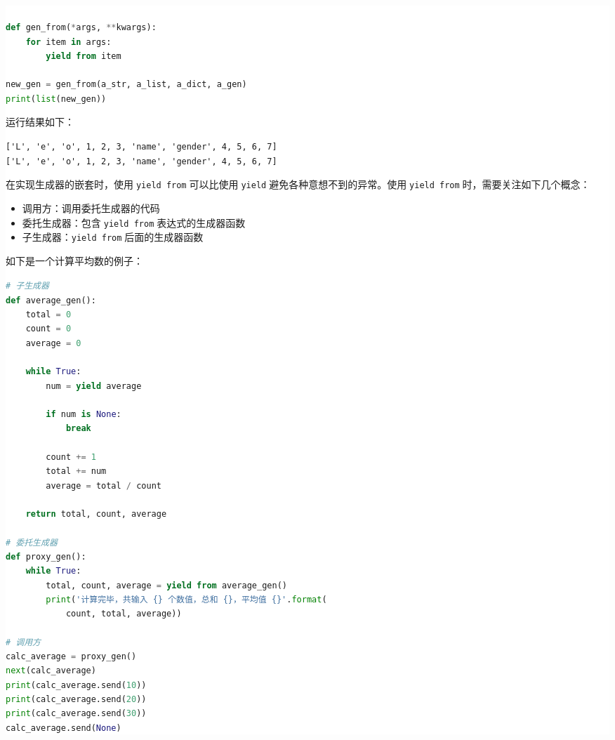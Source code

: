 ```python

def gen_from(*args, **kwargs):
    for item in args:
        yield from item

new_gen = gen_from(a_str, a_list, a_dict, a_gen)
print(list(new_gen))
```

运行结果如下：

```
['L', 'e', 'o', 1, 2, 3, 'name', 'gender', 4, 5, 6, 7]
['L', 'e', 'o', 1, 2, 3, 'name', 'gender', 4, 5, 6, 7]
```

在实现生成器的嵌套时，使用 `yield from` 可以比使用 `yield` 避免各种意想不到的异常。使用 `yield from` 时，需要关注如下几个概念：

- 调用方：调用委托生成器的代码
- 委托生成器：包含 `yield from` 表达式的生成器函数
- 子生成器：`yield from` 后面的生成器函数

如下是一个计算平均数的例子：

```python
# 子生成器
def average_gen():
    total = 0
    count = 0
    average = 0

    while True:
        num = yield average

        if num is None:
            break

        count += 1
        total += num
        average = total / count

    return total, count, average

# 委托生成器
def proxy_gen():
    while True:
        total, count, average = yield from average_gen()
        print('计算完毕，共输入 {} 个数值，总和 {}，平均值 {}'.format(
            count, total, average))

# 调用方
calc_average = proxy_gen()
next(calc_average)
print(calc_average.send(10))
print(calc_average.send(20))
print(calc_average.send(30))
calc_average.send(None)
```


[^iswbm-blog]: https://iswbm.com/108.html